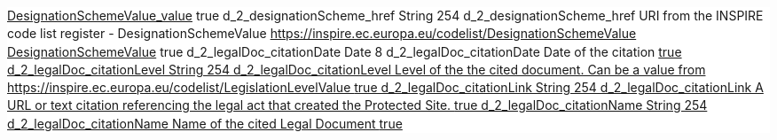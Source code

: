 <td width="8%"><a href="#DomainDesignationSchemeValue_value">DesignationSchemeValue_value</a></td>
<td width="8%"/>
<td width="8%">true</td>
<td/>
<td/>
</tr><tr>
<td width="8%">d_2_designationScheme_href</td>
<td width="8%">String</td>
<td width="3%">254</td>
<td width="8%">d_2_designationScheme_href</td>
<td width="8%">URI from the INSPIRE code list register - DesignationSchemeValue <a href="https://inspire.ec.europa.eu/codelist/DesignationSchemeValue">https://inspire.ec.europa.eu/codelist/DesignationSchemeValue</a></td>
<td width="8%"><a href="#DomainDesignationSchemeValue">DesignationSchemeValue</a></td>
<td width="8%"/>
<td width="8%">true</td>
<td/>
<td/>
</tr><tr>
<td width="8%">d_2_legalDoc_citationDate</td>
<td width="8%">Date</td>
<td width="3%">8</td>
<td width="8%">d_2_legalDoc_citationDate</td>
<td width="8%">Date of the citation</td>
<td width="8%"><a href="#Domain"/></td>
<td width="8%"/>
<td width="8%">true</td>
<td/>
<td/>
</tr><tr>
<td width="8%">d_2_legalDoc_citationLevel</td>
<td width="8%">String</td>
<td width="3%">254</td>
<td width="8%">d_2_legalDoc_citationLevel</td>
<td width="8%">Level of the the cited document. Can be a value from https://inspire.ec.europa.eu/codelist/LegislationLevelValue</td>
<td width="8%"><a href="#Domain"/></td>
<td width="8%"/>
<td width="8%">true</td>
<td/>
<td/>
</tr><tr>
<td width="8%">d_2_legalDoc_citationLink</td>
<td width="8%">String</td>
<td width="3%">254</td>
<td width="8%">d_2_legalDoc_citationLink</td>
<td width="8%">A URL or text citation referencing the legal act that created the Protected Site.</td>
<td width="8%"><a href="#Domain"/></td>
<td width="8%"/>
<td width="8%">true</td>
<td/>
<td/>
</tr><tr>
<td width="8%">d_2_legalDoc_citationName</td>
<td width="8%">String</td>
<td width="3%">254</td>
<td width="8%">d_2_legalDoc_citationName</td>
<td width="8%">Name of the cited Legal Document</td>
<td width="8%"><a href="#Domain"/></td>
<td width="8%"/>
<td width="8%">true</td>
<td/>
<td/>